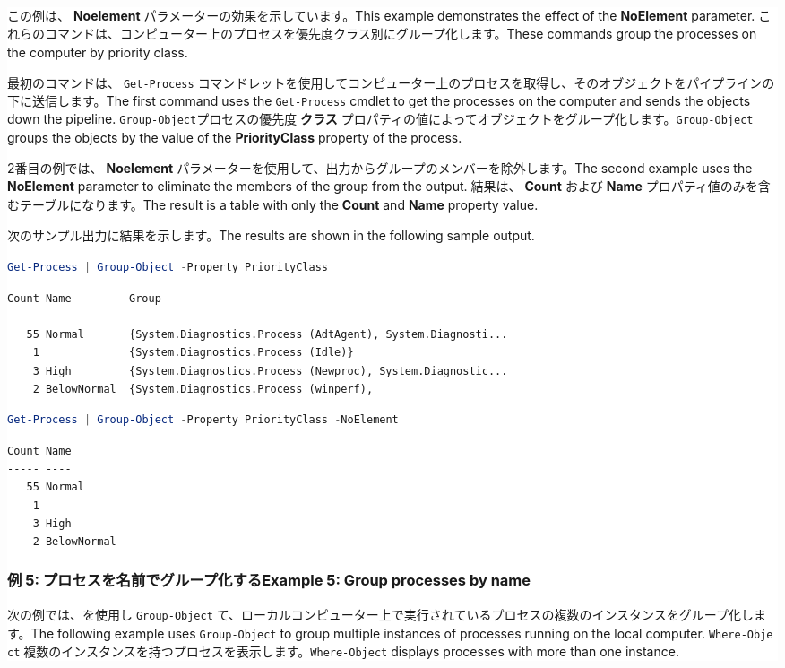 <span data-ttu-id="351ab-129">この例は、 **Noelement** パラメーターの効果を示しています。</span><span class="sxs-lookup"><span data-stu-id="351ab-129">This example demonstrates the effect of the **NoElement** parameter.</span></span> <span data-ttu-id="351ab-130">これらのコマンドは、コンピューター上のプロセスを優先度クラス別にグループ化します。</span><span class="sxs-lookup"><span data-stu-id="351ab-130">These commands group the processes on the computer by priority class.</span></span>

<span data-ttu-id="351ab-131">最初のコマンドは、 `Get-Process` コマンドレットを使用してコンピューター上のプロセスを取得し、そのオブジェクトをパイプラインの下に送信します。</span><span class="sxs-lookup"><span data-stu-id="351ab-131">The first command uses the `Get-Process` cmdlet to get the processes on the computer and sends the objects down the pipeline.</span></span> <span data-ttu-id="351ab-132">`Group-Object`プロセスの優先度 **クラス** プロパティの値によってオブジェクトをグループ化します。</span><span class="sxs-lookup"><span data-stu-id="351ab-132">`Group-Object`groups the objects by the value of the **PriorityClass** property of the process.</span></span>

<span data-ttu-id="351ab-133">2番目の例では、 **Noelement** パラメーターを使用して、出力からグループのメンバーを除外します。</span><span class="sxs-lookup"><span data-stu-id="351ab-133">The second example uses the **NoElement** parameter to eliminate the members of the group from the output.</span></span> <span data-ttu-id="351ab-134">結果は、 **Count** および **Name** プロパティ値のみを含むテーブルになります。</span><span class="sxs-lookup"><span data-stu-id="351ab-134">The result is a table with only the **Count** and **Name** property value.</span></span>

<span data-ttu-id="351ab-135">次のサンプル出力に結果を示します。</span><span class="sxs-lookup"><span data-stu-id="351ab-135">The results are shown in the following sample output.</span></span>

```powershell
Get-Process | Group-Object -Property PriorityClass
```

```Output
Count Name         Group
----- ----         -----
   55 Normal       {System.Diagnostics.Process (AdtAgent), System.Diagnosti...
    1              {System.Diagnostics.Process (Idle)}
    3 High         {System.Diagnostics.Process (Newproc), System.Diagnostic...
    2 BelowNormal  {System.Diagnostics.Process (winperf),
```

```powershell
Get-Process | Group-Object -Property PriorityClass -NoElement
```

```Output
Count Name
----- ----
   55 Normal
    1
    3 High
    2 BelowNormal
```

### <span data-ttu-id="351ab-136">例 5: プロセスを名前でグループ化する</span><span class="sxs-lookup"><span data-stu-id="351ab-136">Example 5: Group processes by name</span></span>

<span data-ttu-id="351ab-137">次の例では、を使用し `Group-Object` て、ローカルコンピューター上で実行されているプロセスの複数のインスタンスをグループ化します。</span><span class="sxs-lookup"><span data-stu-id="351ab-137">The following example uses `Group-Object` to group multiple instances of processes running on the local computer.</span></span> <span data-ttu-id="351ab-138">`Where-Object` 複数のインスタンスを持つプロセスを表示します。</span><span class="sxs-lookup"><span data-stu-id="351ab-138">`Where-Object` displays processes with more than one instance.</span></span>
